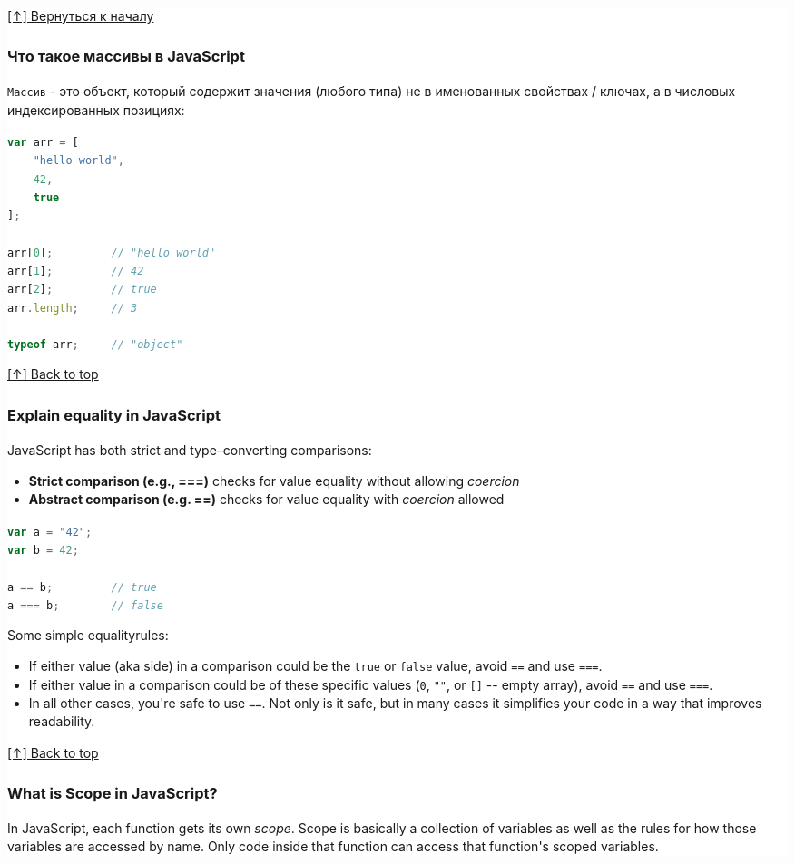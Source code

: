 

[[↑] Вернуться к началу](#JavaScript)
### Что такое массивы в JavaScript

`Массив` - это объект, который содержит значения (любого типа) не в именованных свойствах / ключах, а в числовых индексированных позициях:

```js
var arr = [
	"hello world",
	42,
	true
];

arr[0];			// "hello world"
arr[1];			// 42
arr[2];			// true
arr.length;		// 3

typeof arr;		// "object"
```




[[↑] Back to top](#JavaScript)
### Explain equality in JavaScript

JavaScript has both strict and type–converting comparisons: 
* **Strict comparison (e.g., ===)** checks for value equality without allowing *coercion*
* **Abstract comparison (e.g. ==)** checks for value equality with *coercion* allowed

```js
var a = "42";
var b = 42;

a == b;			// true
a === b;		// false
```
Some simple equalityrules:
* If either value (aka side) in a comparison could be the `true` or `false` value, avoid `==` and use `===`.
* If either value in a comparison could be of these specific values (`0`, `""`, or `[]` -- empty array), avoid `==` and use `===`.
* In all other cases, you're safe to use `==`. Not only is it safe, but in many cases it simplifies your code in a way that improves readability.



[[↑] Back to top](#JavaScript)
### What is Scope in JavaScript?

In JavaScript, each function gets its own *scope*. Scope is basically a collection of variables as well as the rules for how those variables are accessed by name. Only code inside that function can access that function's scoped variables.
